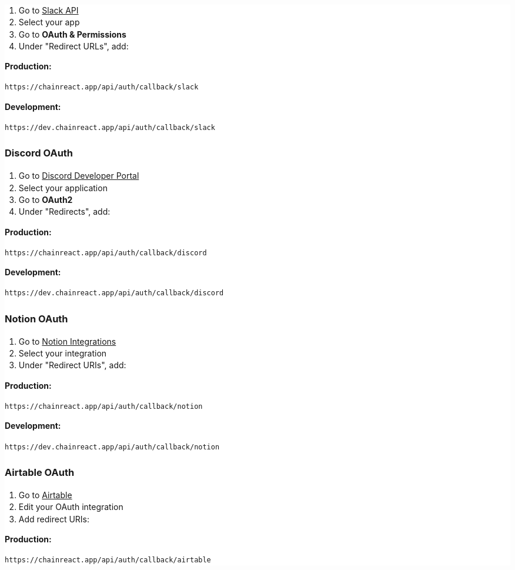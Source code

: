 1. Go to [Slack API](https://api.slack.com/apps)
2. Select your app
3. Go to **OAuth & Permissions**
4. Under "Redirect URLs", add:

**Production:**
```
https://chainreact.app/api/auth/callback/slack
```

**Development:**
```
https://dev.chainreact.app/api/auth/callback/slack
```

### Discord OAuth

1. Go to [Discord Developer Portal](https://discord.com/developers/applications)
2. Select your application
3. Go to **OAuth2**
4. Under "Redirects", add:

**Production:**
```
https://chainreact.app/api/auth/callback/discord
```

**Development:**
```
https://dev.chainreact.app/api/auth/callback/discord
```

### Notion OAuth

1. Go to [Notion Integrations](https://www.notion.so/my-integrations)
2. Select your integration
3. Under "Redirect URIs", add:

**Production:**
```
https://chainreact.app/api/auth/callback/notion
```

**Development:**
```
https://dev.chainreact.app/api/auth/callback/notion
```

### Airtable OAuth

1. Go to [Airtable](https://airtable.com/create/oauth)
2. Edit your OAuth integration
3. Add redirect URIs:

**Production:**
```
https://chainreact.app/api/auth/callback/airtable
```
